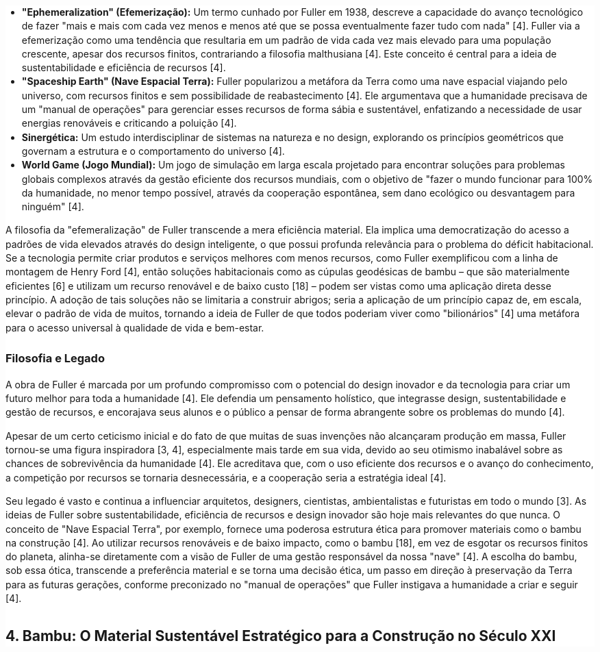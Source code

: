 *   **"Ephemeralization" (Efemerização):** Um termo cunhado por Fuller em 1938, descreve a capacidade do avanço tecnológico de fazer "mais e mais com cada vez menos e menos até que se possa eventualmente fazer tudo com nada" [4]. Fuller via a efemerização como uma tendência que resultaria em um padrão de vida cada vez mais elevado para uma população crescente, apesar dos recursos finitos, contrariando a filosofia malthusiana [4]. Este conceito é central para a ideia de sustentabilidade e eficiência de recursos [4].
*   **"Spaceship Earth" (Nave Espacial Terra):** Fuller popularizou a metáfora da Terra como uma nave espacial viajando pelo universo, com recursos finitos e sem possibilidade de reabastecimento [4]. Ele argumentava que a humanidade precisava de um "manual de operações" para gerenciar esses recursos de forma sábia e sustentável, enfatizando a necessidade de usar energias renováveis e criticando a poluição [4].
*   **Sinergética:** Um estudo interdisciplinar de sistemas na natureza e no design, explorando os princípios geométricos que governam a estrutura e o comportamento do universo [4].
*   **World Game (Jogo Mundial):** Um jogo de simulação em larga escala projetado para encontrar soluções para problemas globais complexos através da gestão eficiente dos recursos mundiais, com o objetivo de "fazer o mundo funcionar para 100% da humanidade, no menor tempo possível, através da cooperação espontânea, sem dano ecológico ou desvantagem para ninguém" [4].

A filosofia da "efemeralização" de Fuller transcende a mera eficiência material. Ela implica uma democratização do acesso a padrões de vida elevados através do design inteligente, o que possui profunda relevância para o problema do déficit habitacional. Se a tecnologia permite criar produtos e serviços melhores com menos recursos, como Fuller exemplificou com a linha de montagem de Henry Ford [4], então soluções habitacionais como as cúpulas geodésicas de bambu – que são materialmente eficientes [6] e utilizam um recurso renovável e de baixo custo [18] – podem ser vistas como uma aplicação direta desse princípio. A adoção de tais soluções não se limitaria a construir abrigos; seria a aplicação de um princípio capaz de, em escala, elevar o padrão de vida de muitos, tornando a ideia de Fuller de que todos poderiam viver como "bilionários" [4] uma metáfora para o acesso universal à qualidade de vida e bem-estar.

### Filosofia e Legado

A obra de Fuller é marcada por um profundo compromisso com o potencial do design inovador e da tecnologia para criar um futuro melhor para toda a humanidade [4]. Ele defendia um pensamento holístico, que integrasse design, sustentabilidade e gestão de recursos, e encorajava seus alunos e o público a pensar de forma abrangente sobre os problemas do mundo [4].

Apesar de um certo ceticismo inicial e do fato de que muitas de suas invenções não alcançaram produção em massa, Fuller tornou-se uma figura inspiradora [3, 4], especialmente mais tarde em sua vida, devido ao seu otimismo inabalável sobre as chances de sobrevivência da humanidade [4]. Ele acreditava que, com o uso eficiente dos recursos e o avanço do conhecimento, a competição por recursos se tornaria desnecessária, e a cooperação seria a estratégia ideal [4].

Seu legado é vasto e continua a influenciar arquitetos, designers, cientistas, ambientalistas e futuristas em todo o mundo [3]. As ideias de Fuller sobre sustentabilidade, eficiência de recursos e design inovador são hoje mais relevantes do que nunca. O conceito de "Nave Espacial Terra", por exemplo, fornece uma poderosa estrutura ética para promover materiais como o bambu na construção [4]. Ao utilizar recursos renováveis e de baixo impacto, como o bambu [18], em vez de esgotar os recursos finitos do planeta, alinha-se diretamente com a visão de Fuller de uma gestão responsável da nossa "nave" [4]. A escolha do bambu, sob essa ótica, transcende a preferência material e se torna uma decisão ética, um passo em direção à preservação da Terra para as futuras gerações, conforme preconizado no "manual de operações" que Fuller instigava a humanidade a criar e seguir [4].

## 4. Bambu: O Material Sustentável Estratégico para a Construção no Século XXI
